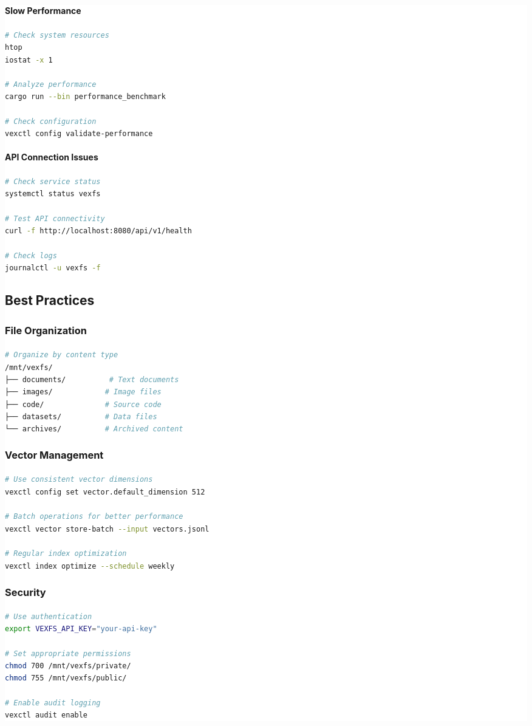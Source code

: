 #### Slow Performance
```bash
# Check system resources
htop
iostat -x 1

# Analyze performance
cargo run --bin performance_benchmark

# Check configuration
vexctl config validate-performance
```

#### API Connection Issues
```bash
# Check service status
systemctl status vexfs

# Test API connectivity
curl -f http://localhost:8080/api/v1/health

# Check logs
journalctl -u vexfs -f
```

## Best Practices

### File Organization
```bash
# Organize by content type
/mnt/vexfs/
├── documents/          # Text documents
├── images/            # Image files
├── code/              # Source code
├── datasets/          # Data files
└── archives/          # Archived content
```

### Vector Management
```bash
# Use consistent vector dimensions
vexctl config set vector.default_dimension 512

# Batch operations for better performance
vexctl vector store-batch --input vectors.jsonl

# Regular index optimization
vexctl index optimize --schedule weekly
```

### Security
```bash
# Use authentication
export VEXFS_API_KEY="your-api-key"

# Set appropriate permissions
chmod 700 /mnt/vexfs/private/
chmod 755 /mnt/vexfs/public/

# Enable audit logging
vexctl audit enable
```
